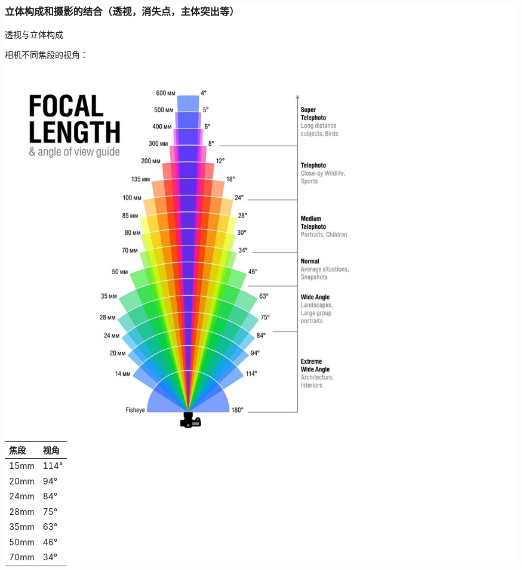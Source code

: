 ### 立体构成和摄影的结合（透视，消失点，主体突出等）

透视与立体构成

相机不同焦段的视角：

<img src="./readme.assets/fbf05de7f3.png" alt="fbf05de7f3" style="zoom: 67%;" />

| 焦段   |  视角  |
| :--   |  :--  |
| 15mm  |  114° |
| 20mm | 94° |
| 24mm  |  84°  |
| 28mm  |  75°  |
| 35mm  |  63°  |
| 50mm  |  46°  |
| 70mm | 34° |